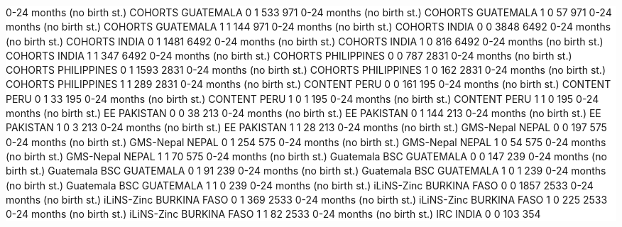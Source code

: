 0-24 months (no birth st.)   COHORTS          GUATEMALA                      0                    1      533     971
0-24 months (no birth st.)   COHORTS          GUATEMALA                      1                    0       57     971
0-24 months (no birth st.)   COHORTS          GUATEMALA                      1                    1      144     971
0-24 months (no birth st.)   COHORTS          INDIA                          0                    0     3848    6492
0-24 months (no birth st.)   COHORTS          INDIA                          0                    1     1481    6492
0-24 months (no birth st.)   COHORTS          INDIA                          1                    0      816    6492
0-24 months (no birth st.)   COHORTS          INDIA                          1                    1      347    6492
0-24 months (no birth st.)   COHORTS          PHILIPPINES                    0                    0      787    2831
0-24 months (no birth st.)   COHORTS          PHILIPPINES                    0                    1     1593    2831
0-24 months (no birth st.)   COHORTS          PHILIPPINES                    1                    0      162    2831
0-24 months (no birth st.)   COHORTS          PHILIPPINES                    1                    1      289    2831
0-24 months (no birth st.)   CONTENT          PERU                           0                    0      161     195
0-24 months (no birth st.)   CONTENT          PERU                           0                    1       33     195
0-24 months (no birth st.)   CONTENT          PERU                           1                    0        1     195
0-24 months (no birth st.)   CONTENT          PERU                           1                    1        0     195
0-24 months (no birth st.)   EE               PAKISTAN                       0                    0       38     213
0-24 months (no birth st.)   EE               PAKISTAN                       0                    1      144     213
0-24 months (no birth st.)   EE               PAKISTAN                       1                    0        3     213
0-24 months (no birth st.)   EE               PAKISTAN                       1                    1       28     213
0-24 months (no birth st.)   GMS-Nepal        NEPAL                          0                    0      197     575
0-24 months (no birth st.)   GMS-Nepal        NEPAL                          0                    1      254     575
0-24 months (no birth st.)   GMS-Nepal        NEPAL                          1                    0       54     575
0-24 months (no birth st.)   GMS-Nepal        NEPAL                          1                    1       70     575
0-24 months (no birth st.)   Guatemala BSC    GUATEMALA                      0                    0      147     239
0-24 months (no birth st.)   Guatemala BSC    GUATEMALA                      0                    1       91     239
0-24 months (no birth st.)   Guatemala BSC    GUATEMALA                      1                    0        1     239
0-24 months (no birth st.)   Guatemala BSC    GUATEMALA                      1                    1        0     239
0-24 months (no birth st.)   iLiNS-Zinc       BURKINA FASO                   0                    0     1857    2533
0-24 months (no birth st.)   iLiNS-Zinc       BURKINA FASO                   0                    1      369    2533
0-24 months (no birth st.)   iLiNS-Zinc       BURKINA FASO                   1                    0      225    2533
0-24 months (no birth st.)   iLiNS-Zinc       BURKINA FASO                   1                    1       82    2533
0-24 months (no birth st.)   IRC              INDIA                          0                    0      103     354